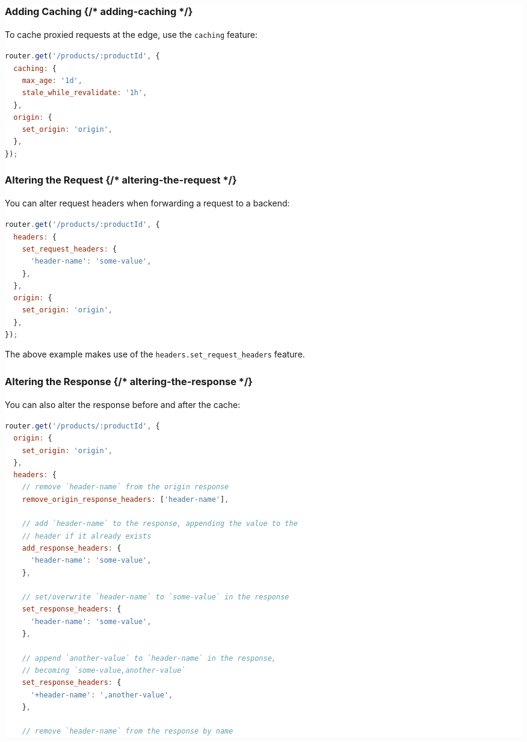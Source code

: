 ### Adding Caching {/* adding-caching */}

To cache proxied requests at the edge, use the `caching` feature:

```js
router.get('/products/:productId', {
  caching: {
    max_age: '1d',
    stale_while_revalidate: '1h',
  },
  origin: {
    set_origin: 'origin',
  },
});
```

### Altering the Request {/* altering-the-request */}

You can alter request headers when forwarding a request to a backend:

```js
router.get('/products/:productId', {
  headers: {
    set_request_headers: {
      'header-name': 'some-value',
    },
  },
  origin: {
    set_origin: 'origin',
  },
});
```

The above example makes use of the `headers.set_request_headers` feature.

### Altering the Response {/* altering-the-response */}

You can also alter the response before and after the cache:

```js
router.get('/products/:productId', {
  origin: {
    set_origin: 'origin',
  },
  headers: {
    // remove `header-name` from the origin response
    remove_origin_response_headers: ['header-name'],

    // add `header-name` to the response, appending the value to the
    // header if it already exists
    add_response_headers: {
      'header-name': 'some-value',
    },

    // set/overwrite `header-name` to `some-value` in the response
    set_response_headers: {
      'header-name': 'some-value',
    },

    // append `another-value` to `header-name` in the response,
    // becoming `some-value,another-value`
    set_response_headers: {
      '+header-name': ',another-value',
    },

    // remove `header-name` from the response by name
```